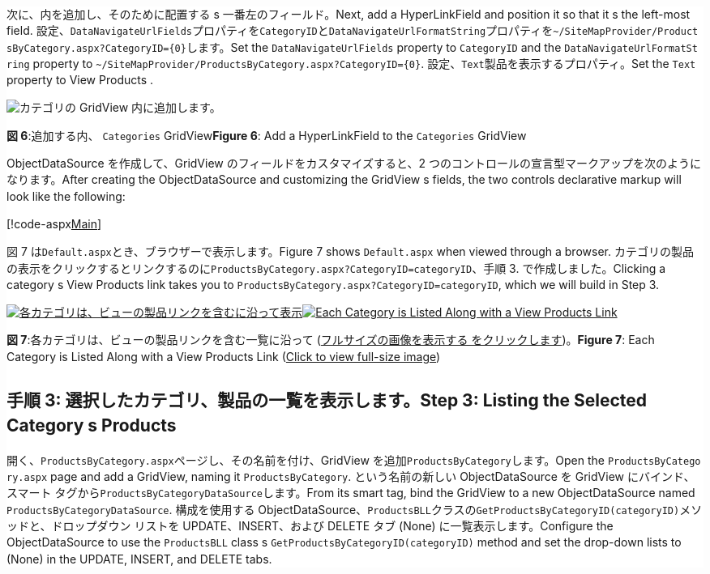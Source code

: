 <span data-ttu-id="25cd8-166">次に、内を追加し、そのために配置する s 一番左のフィールド。</span><span class="sxs-lookup"><span data-stu-id="25cd8-166">Next, add a HyperLinkField and position it so that it s the left-most field.</span></span> <span data-ttu-id="25cd8-167">設定、`DataNavigateUrlFields`プロパティを`CategoryID`と`DataNavigateUrlFormatString`プロパティを`~/SiteMapProvider/ProductsByCategory.aspx?CategoryID={0}`します。</span><span class="sxs-lookup"><span data-stu-id="25cd8-167">Set the `DataNavigateUrlFields` property to `CategoryID` and the `DataNavigateUrlFormatString` property to `~/SiteMapProvider/ProductsByCategory.aspx?CategoryID={0}`.</span></span> <span data-ttu-id="25cd8-168">設定、`Text`製品を表示するプロパティ。</span><span class="sxs-lookup"><span data-stu-id="25cd8-168">Set the `Text` property to View Products .</span></span>


![カテゴリの GridView 内に追加します。](building-a-custom-database-driven-site-map-provider-cs/_static/image6.gif)

<span data-ttu-id="25cd8-170">**図 6**:追加する内、 `Categories` GridView</span><span class="sxs-lookup"><span data-stu-id="25cd8-170">**Figure 6**: Add a HyperLinkField to the `Categories` GridView</span></span>


<span data-ttu-id="25cd8-171">ObjectDataSource を作成して、GridView のフィールドをカスタマイズすると、2 つのコントロールの宣言型マークアップを次のようになります。</span><span class="sxs-lookup"><span data-stu-id="25cd8-171">After creating the ObjectDataSource and customizing the GridView s fields, the two controls declarative markup will look like the following:</span></span>


[!code-aspx[Main](building-a-custom-database-driven-site-map-provider-cs/samples/sample2.aspx)]

<span data-ttu-id="25cd8-172">図 7 は`Default.aspx`とき、ブラウザーで表示します。</span><span class="sxs-lookup"><span data-stu-id="25cd8-172">Figure 7 shows `Default.aspx` when viewed through a browser.</span></span> <span data-ttu-id="25cd8-173">カテゴリの製品の表示をクリックするとリンクするのに`ProductsByCategory.aspx?CategoryID=categoryID`、手順 3. で作成しました。</span><span class="sxs-lookup"><span data-stu-id="25cd8-173">Clicking a category s View Products link takes you to `ProductsByCategory.aspx?CategoryID=categoryID`, which we will build in Step 3.</span></span>


<span data-ttu-id="25cd8-174">[![各カテゴリは、ビューの製品リンクを含むに沿って表示](building-a-custom-database-driven-site-map-provider-cs/_static/image7.gif)](building-a-custom-database-driven-site-map-provider-cs/_static/image7.png)</span><span class="sxs-lookup"><span data-stu-id="25cd8-174">[![Each Category is Listed Along with a View Products Link](building-a-custom-database-driven-site-map-provider-cs/_static/image7.gif)](building-a-custom-database-driven-site-map-provider-cs/_static/image7.png)</span></span>

<span data-ttu-id="25cd8-175">**図 7**:各カテゴリは、ビューの製品リンクを含む一覧に沿って ([フルサイズの画像を表示する をクリックします](building-a-custom-database-driven-site-map-provider-cs/_static/image8.png))。</span><span class="sxs-lookup"><span data-stu-id="25cd8-175">**Figure 7**: Each Category is Listed Along with a View Products Link ([Click to view full-size image](building-a-custom-database-driven-site-map-provider-cs/_static/image8.png))</span></span>


## <a name="step-3-listing-the-selected-category-s-products"></a><span data-ttu-id="25cd8-176">手順 3: 選択したカテゴリ、製品の一覧を表示します。</span><span class="sxs-lookup"><span data-stu-id="25cd8-176">Step 3: Listing the Selected Category s Products</span></span>

<span data-ttu-id="25cd8-177">開く、`ProductsByCategory.aspx`ページし、その名前を付け、GridView を追加`ProductsByCategory`します。</span><span class="sxs-lookup"><span data-stu-id="25cd8-177">Open the `ProductsByCategory.aspx` page and add a GridView, naming it `ProductsByCategory`.</span></span> <span data-ttu-id="25cd8-178">という名前の新しい ObjectDataSource を GridView にバインド、スマート タグから`ProductsByCategoryDataSource`します。</span><span class="sxs-lookup"><span data-stu-id="25cd8-178">From its smart tag, bind the GridView to a new ObjectDataSource named `ProductsByCategoryDataSource`.</span></span> <span data-ttu-id="25cd8-179">構成を使用する ObjectDataSource、`ProductsBLL`クラスの`GetProductsByCategoryID(categoryID)`メソッドと、ドロップダウン リストを UPDATE、INSERT、および DELETE タブ (None) に一覧表示します。</span><span class="sxs-lookup"><span data-stu-id="25cd8-179">Configure the ObjectDataSource to use the `ProductsBLL` class s `GetProductsByCategoryID(categoryID)` method and set the drop-down lists to (None) in the UPDATE, INSERT, and DELETE tabs.</span></span>
